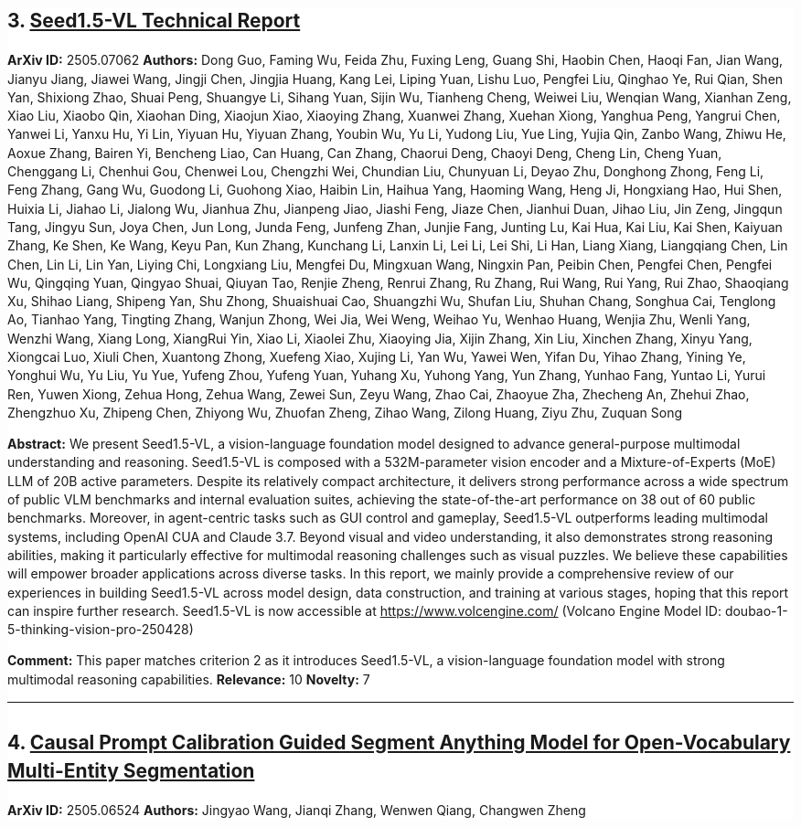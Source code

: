 
## 3. [Seed1.5-VL Technical Report](https://arxiv.org/abs/2505.07062) <a id="link3"></a>
**ArXiv ID:** 2505.07062
**Authors:** Dong Guo, Faming Wu, Feida Zhu, Fuxing Leng, Guang Shi, Haobin Chen, Haoqi Fan, Jian Wang, Jianyu Jiang, Jiawei Wang, Jingji Chen, Jingjia Huang, Kang Lei, Liping Yuan, Lishu Luo, Pengfei Liu, Qinghao Ye, Rui Qian, Shen Yan, Shixiong Zhao, Shuai Peng, Shuangye Li, Sihang Yuan, Sijin Wu, Tianheng Cheng, Weiwei Liu, Wenqian Wang, Xianhan Zeng, Xiao Liu, Xiaobo Qin, Xiaohan Ding, Xiaojun Xiao, Xiaoying Zhang, Xuanwei Zhang, Xuehan Xiong, Yanghua Peng, Yangrui Chen, Yanwei Li, Yanxu Hu, Yi Lin, Yiyuan Hu, Yiyuan Zhang, Youbin Wu, Yu Li, Yudong Liu, Yue Ling, Yujia Qin, Zanbo Wang, Zhiwu He, Aoxue Zhang, Bairen Yi, Bencheng Liao, Can Huang, Can Zhang, Chaorui Deng, Chaoyi Deng, Cheng Lin, Cheng Yuan, Chenggang Li, Chenhui Gou, Chenwei Lou, Chengzhi Wei, Chundian Liu, Chunyuan Li, Deyao Zhu, Donghong Zhong, Feng Li, Feng Zhang, Gang Wu, Guodong Li, Guohong Xiao, Haibin Lin, Haihua Yang, Haoming Wang, Heng Ji, Hongxiang Hao, Hui Shen, Huixia Li, Jiahao Li, Jialong Wu, Jianhua Zhu, Jianpeng Jiao, Jiashi Feng, Jiaze Chen, Jianhui Duan, Jihao Liu, Jin Zeng, Jingqun Tang, Jingyu Sun, Joya Chen, Jun Long, Junda Feng, Junfeng Zhan, Junjie Fang, Junting Lu, Kai Hua, Kai Liu, Kai Shen, Kaiyuan Zhang, Ke Shen, Ke Wang, Keyu Pan, Kun Zhang, Kunchang Li, Lanxin Li, Lei Li, Lei Shi, Li Han, Liang Xiang, Liangqiang Chen, Lin Chen, Lin Li, Lin Yan, Liying Chi, Longxiang Liu, Mengfei Du, Mingxuan Wang, Ningxin Pan, Peibin Chen, Pengfei Chen, Pengfei Wu, Qingqing Yuan, Qingyao Shuai, Qiuyan Tao, Renjie Zheng, Renrui Zhang, Ru Zhang, Rui Wang, Rui Yang, Rui Zhao, Shaoqiang Xu, Shihao Liang, Shipeng Yan, Shu Zhong, Shuaishuai Cao, Shuangzhi Wu, Shufan Liu, Shuhan Chang, Songhua Cai, Tenglong Ao, Tianhao Yang, Tingting Zhang, Wanjun Zhong, Wei Jia, Wei Weng, Weihao Yu, Wenhao Huang, Wenjia Zhu, Wenli Yang, Wenzhi Wang, Xiang Long, XiangRui Yin, Xiao Li, Xiaolei Zhu, Xiaoying Jia, Xijin Zhang, Xin Liu, Xinchen Zhang, Xinyu Yang, Xiongcai Luo, Xiuli Chen, Xuantong Zhong, Xuefeng Xiao, Xujing Li, Yan Wu, Yawei Wen, Yifan Du, Yihao Zhang, Yining Ye, Yonghui Wu, Yu Liu, Yu Yue, Yufeng Zhou, Yufeng Yuan, Yuhang Xu, Yuhong Yang, Yun Zhang, Yunhao Fang, Yuntao Li, Yurui Ren, Yuwen Xiong, Zehua Hong, Zehua Wang, Zewei Sun, Zeyu Wang, Zhao Cai, Zhaoyue Zha, Zhecheng An, Zhehui Zhao, Zhengzhuo Xu, Zhipeng Chen, Zhiyong Wu, Zhuofan Zheng, Zihao Wang, Zilong Huang, Ziyu Zhu, Zuquan Song

**Abstract:**  We present Seed1.5-VL, a vision-language foundation model designed to advance general-purpose multimodal understanding and reasoning. Seed1.5-VL is composed with a 532M-parameter vision encoder and a Mixture-of-Experts (MoE) LLM of 20B active parameters. Despite its relatively compact architecture, it delivers strong performance across a wide spectrum of public VLM benchmarks and internal evaluation suites, achieving the state-of-the-art performance on 38 out of 60 public benchmarks. Moreover, in agent-centric tasks such as GUI control and gameplay, Seed1.5-VL outperforms leading multimodal systems, including OpenAI CUA and Claude 3.7. Beyond visual and video understanding, it also demonstrates strong reasoning abilities, making it particularly effective for multimodal reasoning challenges such as visual puzzles. We believe these capabilities will empower broader applications across diverse tasks. In this report, we mainly provide a comprehensive review of our experiences in building Seed1.5-VL across model design, data construction, and training at various stages, hoping that this report can inspire further research. Seed1.5-VL is now accessible at https://www.volcengine.com/ (Volcano Engine Model ID: doubao-1-5-thinking-vision-pro-250428)

**Comment:** This paper matches criterion 2 as it introduces Seed1.5-VL, a vision-language foundation model with strong multimodal reasoning capabilities.
**Relevance:** 10
**Novelty:** 7

---

## 4. [Causal Prompt Calibration Guided Segment Anything Model for Open-Vocabulary Multi-Entity Segmentation](https://arxiv.org/abs/2505.06524) <a id="link4"></a>
**ArXiv ID:** 2505.06524
**Authors:** Jingyao Wang, Jianqi Zhang, Wenwen Qiang, Changwen Zheng
